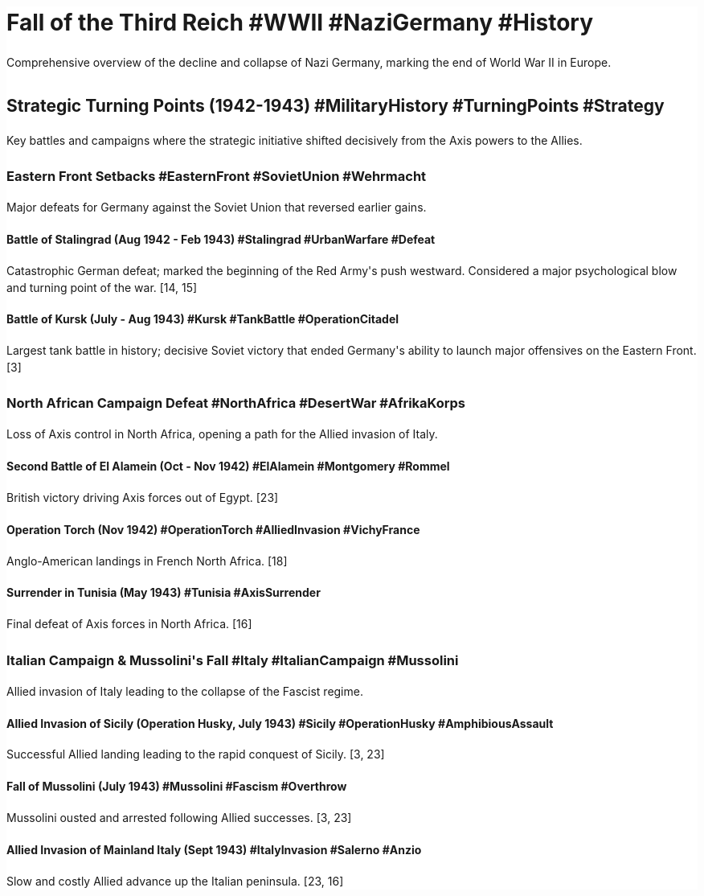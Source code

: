 # Fall of the Third Reich #WWII #NaziGermany #History
Comprehensive overview of the decline and collapse of Nazi Germany, marking the end of World War II in Europe.

## Strategic Turning Points (1942-1943) #MilitaryHistory #TurningPoints #Strategy
Key battles and campaigns where the strategic initiative shifted decisively from the Axis powers to the Allies.

### Eastern Front Setbacks #EasternFront #SovietUnion #Wehrmacht
Major defeats for Germany against the Soviet Union that reversed earlier gains.
#### Battle of Stalingrad (Aug 1942 - Feb 1943) #Stalingrad #UrbanWarfare #Defeat
Catastrophic German defeat; marked the beginning of the Red Army's push westward. Considered a major psychological blow and turning point of the war. [14, 15]
#### Battle of Kursk (July - Aug 1943) #Kursk #TankBattle #OperationCitadel
Largest tank battle in history; decisive Soviet victory that ended Germany's ability to launch major offensives on the Eastern Front. [3]

### North African Campaign Defeat #NorthAfrica #DesertWar #AfrikaKorps
Loss of Axis control in North Africa, opening a path for the Allied invasion of Italy.
#### Second Battle of El Alamein (Oct - Nov 1942) #ElAlamein #Montgomery #Rommel
British victory driving Axis forces out of Egypt. [23]
#### Operation Torch (Nov 1942) #OperationTorch #AlliedInvasion #VichyFrance
Anglo-American landings in French North Africa. [18]
#### Surrender in Tunisia (May 1943) #Tunisia #AxisSurrender
Final defeat of Axis forces in North Africa. [16]

### Italian Campaign & Mussolini's Fall #Italy #ItalianCampaign #Mussolini
Allied invasion of Italy leading to the collapse of the Fascist regime.
#### Allied Invasion of Sicily (Operation Husky, July 1943) #Sicily #OperationHusky #AmphibiousAssault
Successful Allied landing leading to the rapid conquest of Sicily. [3, 23]
#### Fall of Mussolini (July 1943) #Mussolini #Fascism #Overthrow
Mussolini ousted and arrested following Allied successes. [3, 23]
#### Allied Invasion of Mainland Italy (Sept 1943) #ItalyInvasion #Salerno #Anzio
Slow and costly Allied advance up the Italian peninsula. [23, 16]
